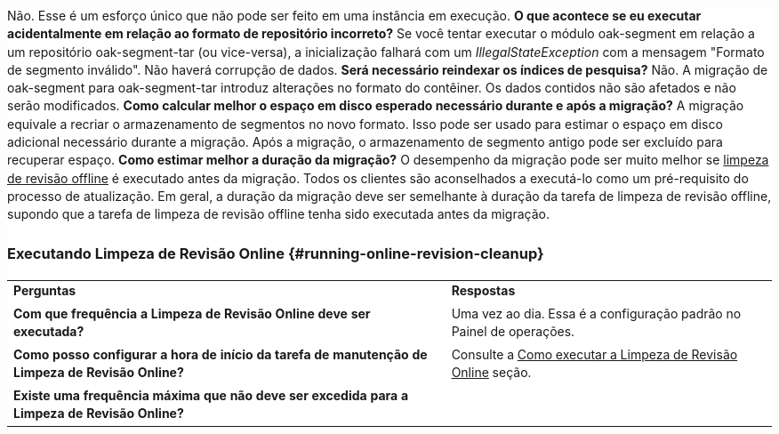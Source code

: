    <td>Não. Esse é um esforço único que não pode ser feito em uma instância em execução.</td> 
   <td> </td> 
  </tr> 
  <tr> 
   <td><strong>O que acontece se eu executar acidentalmente em relação ao formato de repositório incorreto?</strong></td> 
   <td>Se você tentar executar o módulo oak-segment em relação a um repositório oak-segment-tar (ou vice-versa), a inicialização falhará com um <em>IllegalStateException</em> com a mensagem "Formato de segmento inválido". Não haverá corrupção de dados.</td> 
   <td> </td> 
  </tr> 
  <tr> 
   <td><strong>Será necessário reindexar os índices de pesquisa?</strong></td> 
   <td>Não. A migração de oak-segment para oak-segment-tar introduz alterações no formato do contêiner. Os dados contidos não são afetados e não serão modificados.</td> 
   <td> </td> 
  </tr> 
  <tr> 
   <td><strong>Como calcular melhor o espaço em disco esperado necessário durante e após a migração?</strong></td> 
   <td>A migração equivale a recriar o armazenamento de segmentos no novo formato. Isso pode ser usado para estimar o espaço em disco adicional necessário durante a migração. Após a migração, o armazenamento de segmento antigo pode ser excluído para recuperar espaço.</td> 
   <td> </td> 
  </tr> 
  <tr> 
   <td><strong>Como estimar melhor a duração da migração?</strong></td> 
   <td>O desempenho da migração pode ser muito melhor se <a href="/help/sites-deploying/revision-cleanup.md#how-to-run-offline-revision-cleanup">limpeza de revisão offline</a> é executado antes da migração. Todos os clientes são aconselhados a executá-lo como um pré-requisito do processo de atualização. Em geral, a duração da migração deve ser semelhante à duração da tarefa de limpeza de revisão offline, supondo que a tarefa de limpeza de revisão offline tenha sido executada antes da migração.</td> 
   <td> </td> 
  </tr> 
 </tbody> 
</table>

### Executando Limpeza de Revisão Online {#running-online-revision-cleanup}

<table> 
 <tbody> 
  <tr> 
   <td><strong>Perguntas</strong></td> 
   <td><strong>Respostas</strong></td> 
   <td> </td> 
  </tr> 
  <tr> 
   <td><strong>Com que frequência a Limpeza de Revisão Online deve ser executada?</strong></td> 
   <td>Uma vez ao dia. Essa é a configuração padrão no Painel de operações.</td> 
   <td> </td> 
  </tr> 
  <tr> 
   <td><strong>Como posso configurar a hora de início da tarefa de manutenção de Limpeza de Revisão Online?</strong></td> 
   <td>Consulte a <a href="/help/sites-deploying/revision-cleanup.md#how-to-run-online-revision-cleanup">Como executar a Limpeza de Revisão Online</a> seção. </td> 
   <td> </td> 
  </tr> 
  <tr> 
   <td><strong>Existe uma frequência máxima que não deve ser excedida para a Limpeza de Revisão Online?</strong></td> 